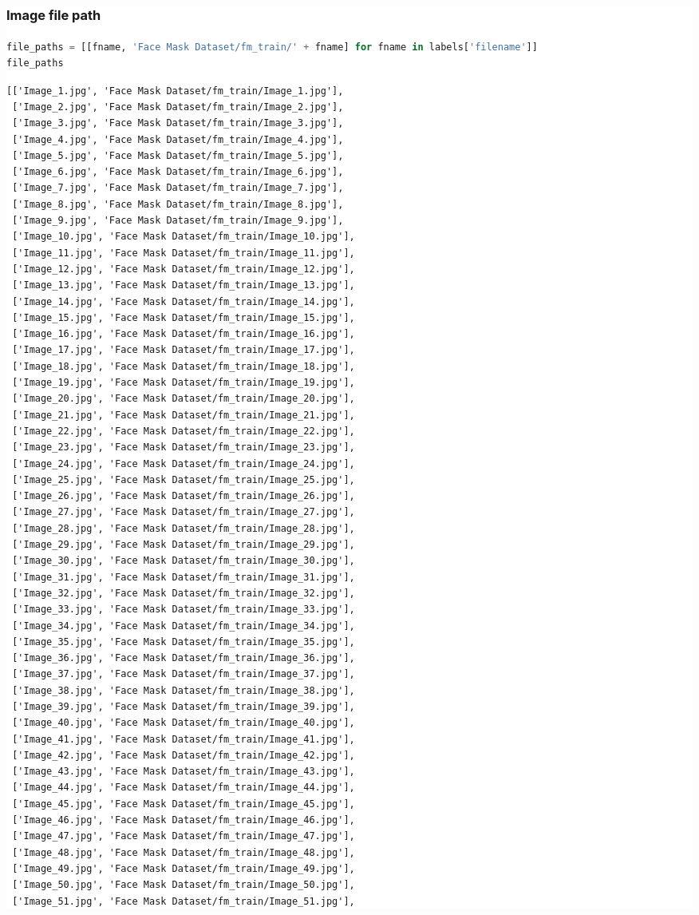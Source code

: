 </table>
</div>



### Image file path


```python
file_paths = [[fname, 'Face Mask Dataset/fm_train/' + fname] for fname in labels['filename']]
file_paths
```




    [['Image_1.jpg', 'Face Mask Dataset/fm_train/Image_1.jpg'],
     ['Image_2.jpg', 'Face Mask Dataset/fm_train/Image_2.jpg'],
     ['Image_3.jpg', 'Face Mask Dataset/fm_train/Image_3.jpg'],
     ['Image_4.jpg', 'Face Mask Dataset/fm_train/Image_4.jpg'],
     ['Image_5.jpg', 'Face Mask Dataset/fm_train/Image_5.jpg'],
     ['Image_6.jpg', 'Face Mask Dataset/fm_train/Image_6.jpg'],
     ['Image_7.jpg', 'Face Mask Dataset/fm_train/Image_7.jpg'],
     ['Image_8.jpg', 'Face Mask Dataset/fm_train/Image_8.jpg'],
     ['Image_9.jpg', 'Face Mask Dataset/fm_train/Image_9.jpg'],
     ['Image_10.jpg', 'Face Mask Dataset/fm_train/Image_10.jpg'],
     ['Image_11.jpg', 'Face Mask Dataset/fm_train/Image_11.jpg'],
     ['Image_12.jpg', 'Face Mask Dataset/fm_train/Image_12.jpg'],
     ['Image_13.jpg', 'Face Mask Dataset/fm_train/Image_13.jpg'],
     ['Image_14.jpg', 'Face Mask Dataset/fm_train/Image_14.jpg'],
     ['Image_15.jpg', 'Face Mask Dataset/fm_train/Image_15.jpg'],
     ['Image_16.jpg', 'Face Mask Dataset/fm_train/Image_16.jpg'],
     ['Image_17.jpg', 'Face Mask Dataset/fm_train/Image_17.jpg'],
     ['Image_18.jpg', 'Face Mask Dataset/fm_train/Image_18.jpg'],
     ['Image_19.jpg', 'Face Mask Dataset/fm_train/Image_19.jpg'],
     ['Image_20.jpg', 'Face Mask Dataset/fm_train/Image_20.jpg'],
     ['Image_21.jpg', 'Face Mask Dataset/fm_train/Image_21.jpg'],
     ['Image_22.jpg', 'Face Mask Dataset/fm_train/Image_22.jpg'],
     ['Image_23.jpg', 'Face Mask Dataset/fm_train/Image_23.jpg'],
     ['Image_24.jpg', 'Face Mask Dataset/fm_train/Image_24.jpg'],
     ['Image_25.jpg', 'Face Mask Dataset/fm_train/Image_25.jpg'],
     ['Image_26.jpg', 'Face Mask Dataset/fm_train/Image_26.jpg'],
     ['Image_27.jpg', 'Face Mask Dataset/fm_train/Image_27.jpg'],
     ['Image_28.jpg', 'Face Mask Dataset/fm_train/Image_28.jpg'],
     ['Image_29.jpg', 'Face Mask Dataset/fm_train/Image_29.jpg'],
     ['Image_30.jpg', 'Face Mask Dataset/fm_train/Image_30.jpg'],
     ['Image_31.jpg', 'Face Mask Dataset/fm_train/Image_31.jpg'],
     ['Image_32.jpg', 'Face Mask Dataset/fm_train/Image_32.jpg'],
     ['Image_33.jpg', 'Face Mask Dataset/fm_train/Image_33.jpg'],
     ['Image_34.jpg', 'Face Mask Dataset/fm_train/Image_34.jpg'],
     ['Image_35.jpg', 'Face Mask Dataset/fm_train/Image_35.jpg'],
     ['Image_36.jpg', 'Face Mask Dataset/fm_train/Image_36.jpg'],
     ['Image_37.jpg', 'Face Mask Dataset/fm_train/Image_37.jpg'],
     ['Image_38.jpg', 'Face Mask Dataset/fm_train/Image_38.jpg'],
     ['Image_39.jpg', 'Face Mask Dataset/fm_train/Image_39.jpg'],
     ['Image_40.jpg', 'Face Mask Dataset/fm_train/Image_40.jpg'],
     ['Image_41.jpg', 'Face Mask Dataset/fm_train/Image_41.jpg'],
     ['Image_42.jpg', 'Face Mask Dataset/fm_train/Image_42.jpg'],
     ['Image_43.jpg', 'Face Mask Dataset/fm_train/Image_43.jpg'],
     ['Image_44.jpg', 'Face Mask Dataset/fm_train/Image_44.jpg'],
     ['Image_45.jpg', 'Face Mask Dataset/fm_train/Image_45.jpg'],
     ['Image_46.jpg', 'Face Mask Dataset/fm_train/Image_46.jpg'],
     ['Image_47.jpg', 'Face Mask Dataset/fm_train/Image_47.jpg'],
     ['Image_48.jpg', 'Face Mask Dataset/fm_train/Image_48.jpg'],
     ['Image_49.jpg', 'Face Mask Dataset/fm_train/Image_49.jpg'],
     ['Image_50.jpg', 'Face Mask Dataset/fm_train/Image_50.jpg'],
     ['Image_51.jpg', 'Face Mask Dataset/fm_train/Image_51.jpg'],